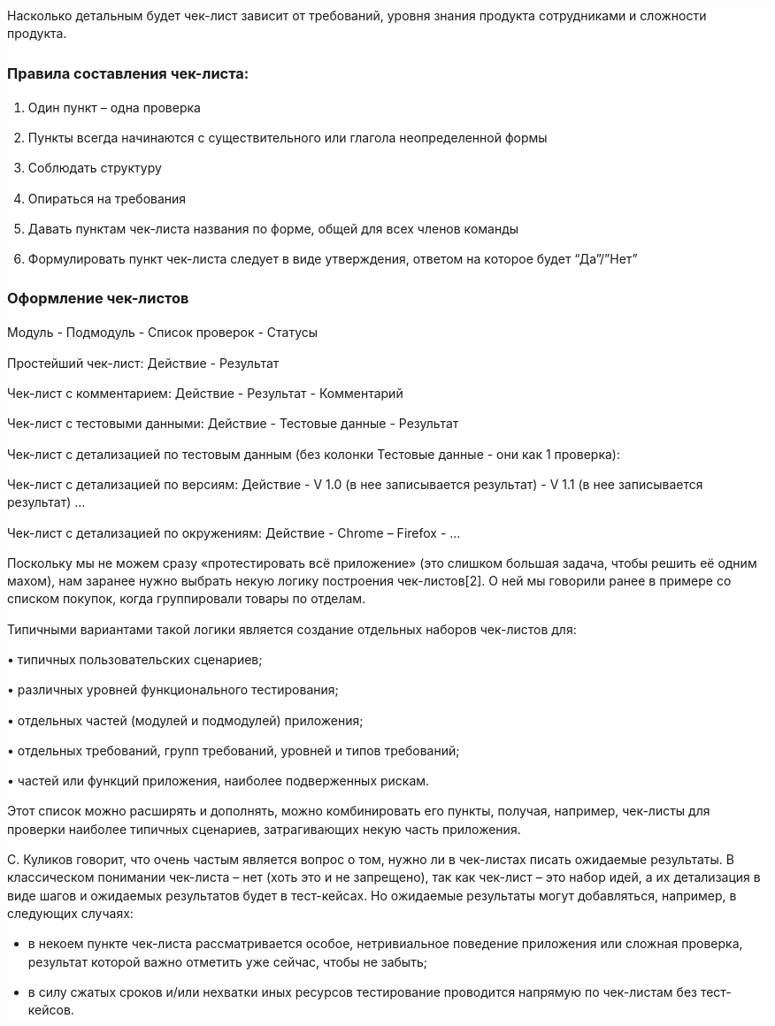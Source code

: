 Насколько детальным будет чек-лист зависит от требований, уровня знания продукта сотрудниками и сложности продукта.

### Правила составления чек-листа:
1. Один пункт – одна проверка

2. Пункты всегда начинаются с существительного или глагола неопределенной формы

3. Соблюдать структуру

4. Опираться на требования

5. Давать пунктам чек-листа названия по форме, общей для всех членов команды

6. Формулировать пункт чек-листа следует в виде утверждения, ответом на которое будет “Да”/”Нет”

### Оформление чек-листов
Модуль - Подмодуль - Список проверок - Статусы

Простейший чек-лист: Действие - Результат

Чек-лист с комментарием: Действие - Результат - Комментарий

Чек-лист с тестовыми данными: Действие - Тестовые данные - Результат

Чек-лист с детализацией по тестовым данным (без колонки Тестовые данные - они как 1 проверка):

Чек-лист с детализацией по версиям: Действие - V 1.0 (в нее записывается результат) - V 1.1 (в нее записывается результат) …

Чек-лист с детализацией по окружениям: Действие - Chrome – Firefox - …

Поскольку мы не можем сразу «протестировать всё приложение» (это слишком большая задача, чтобы решить её одним махом), нам заранее нужно выбрать некую логику построения чек-листов[2]. О ней мы говорили ранее в примере со списком покупок, когда группировали товары по отделам.

Типичными вариантами такой логики является создание отдельных наборов чек-листов для:

• типичных пользовательских сценариев;

• различных уровней функционального тестирования;

• отдельных частей (модулей и подмодулей) приложения;

• отдельных требований, групп требований, уровней и типов требований;

• частей или функций приложения, наиболее подверженных рискам.

Этот список можно расширять и дополнять, можно комбинировать его пункты, получая, например, чек-листы для проверки наиболее типичных сценариев, затрагивающих некую часть приложения.

С. Куликов говорит, что очень частым является вопрос о том, нужно ли в чек-листах писать ожидаемые результаты. В классическом понимании чек-листа – нет (хоть это и не запрещено), так как чек-лист – это набор идей, а их детализация в виде шагов и ожидаемых результатов будет в тест-кейсах. Но ожидаемые результаты могут добавляться, например, в следующих случаях:

* в некоем пункте чек-листа рассматривается особое, нетривиальное поведение приложения или сложная проверка, результат которой важно отметить уже сейчас, чтобы не забыть;

* в силу сжатых сроков и/или нехватки иных ресурсов тестирование проводится напрямую по чек-листам без тест-кейсов.
